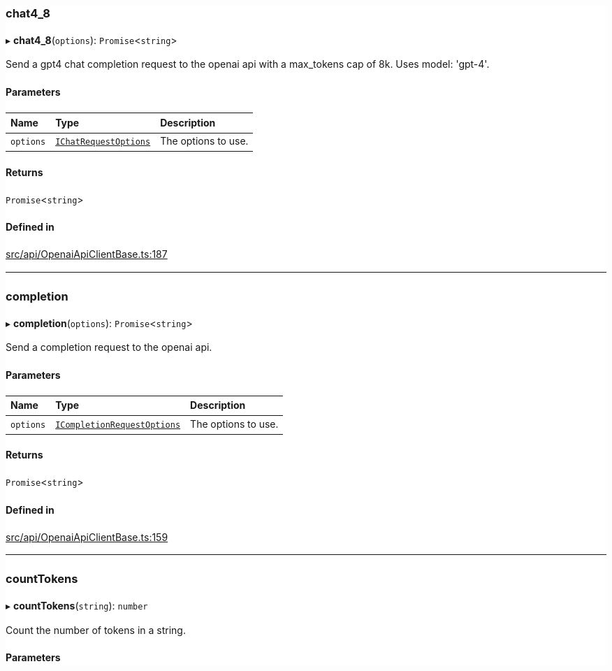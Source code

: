 ### chat4\_8

▸ **chat4_8**(`options`): `Promise`<`string`\>

Send a gpt4 chat completion request to the openai api with a max_tokens cap of 8k.
Uses model: 'gpt-4'.

#### Parameters

| Name | Type | Description |
| :------ | :------ | :------ |
| `options` | [`IChatRequestOptions`](/docs/interfaces/IChatRequestOptions.md) | The options to use. |

#### Returns

`Promise`<`string`\>

#### Defined in

[src/api/OpenaiApiClientBase.ts:187](https://github.com/bemoje/bemoje-node-util/blob/f65e483/src/api/OpenaiApiClientBase.ts#L187)

___

### completion

▸ **completion**(`options`): `Promise`<`string`\>

Send a completion request to the openai api.

#### Parameters

| Name | Type | Description |
| :------ | :------ | :------ |
| `options` | [`ICompletionRequestOptions`](/docs/interfaces/ICompletionRequestOptions.md) | The options to use. |

#### Returns

`Promise`<`string`\>

#### Defined in

[src/api/OpenaiApiClientBase.ts:159](https://github.com/bemoje/bemoje-node-util/blob/f65e483/src/api/OpenaiApiClientBase.ts#L159)

___

### countTokens

▸ **countTokens**(`string`): `number`

Count the number of tokens in a string.

#### Parameters
